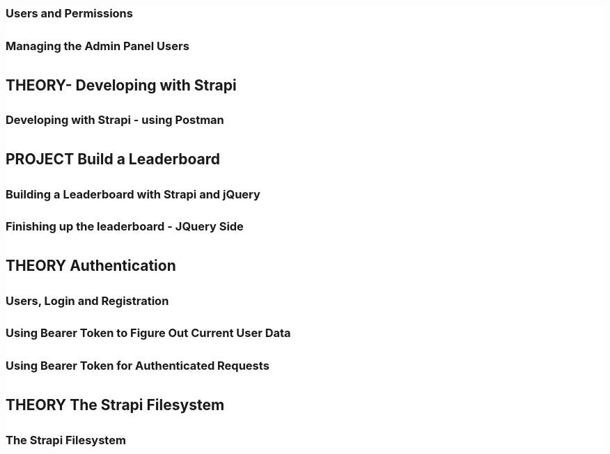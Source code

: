 ### Users and Permissions
<iframe src="https://player.vimeo.com/video/654542646" width="640" height="564" frameborder="0" allow="autoplay; fullscreen" allowfullscreen></iframe>

### Managing the Admin Panel Users
<iframe src="https://player.vimeo.com/video/654542718" width="640" height="564" frameborder="0" allow="autoplay; fullscreen" allowfullscreen></iframe>


## THEORY- Developing with Strapi

### Developing with Strapi - using Postman
<iframe src="https://player.vimeo.com/video/654542785" width="640" height="564" frameborder="0" allow="autoplay; fullscreen" allowfullscreen></iframe>


## PROJECT Build a Leaderboard 

### Building a Leaderboard with Strapi and jQuery
<iframe src="https://player.vimeo.com/video/654542865" width="640" height="564" frameborder="0" allow="autoplay; fullscreen" allowfullscreen></iframe>

### Finishing up the leaderboard - JQuery Side
<iframe src="https://player.vimeo.com/video/654543051" width="640" height="564" frameborder="0" allow="autoplay; fullscreen" allowfullscreen></iframe>


## THEORY Authentication

### Users, Login and Registration
<iframe src="https://player.vimeo.com/video/654543199" width="640" height="564" frameborder="0" allow="autoplay; fullscreen" allowfullscreen></iframe>

### Using Bearer Token to Figure Out Current User Data
<iframe src="https://player.vimeo.com/video/654543339" width="640" height="564" frameborder="0" allow="autoplay; fullscreen" allowfullscreen></iframe>

### Using Bearer Token for Authenticated Requests
<iframe src="https://player.vimeo.com/video/654543409" width="640" height="564" frameborder="0" allow="autoplay; fullscreen" allowfullscreen></iframe>


## THEORY The Strapi Filesystem

### The Strapi Filesystem
<iframe src="https://player.vimeo.com/video/654543702" width="640" height="564" frameborder="0" allow="autoplay; fullscreen" allowfullscreen></iframe>
